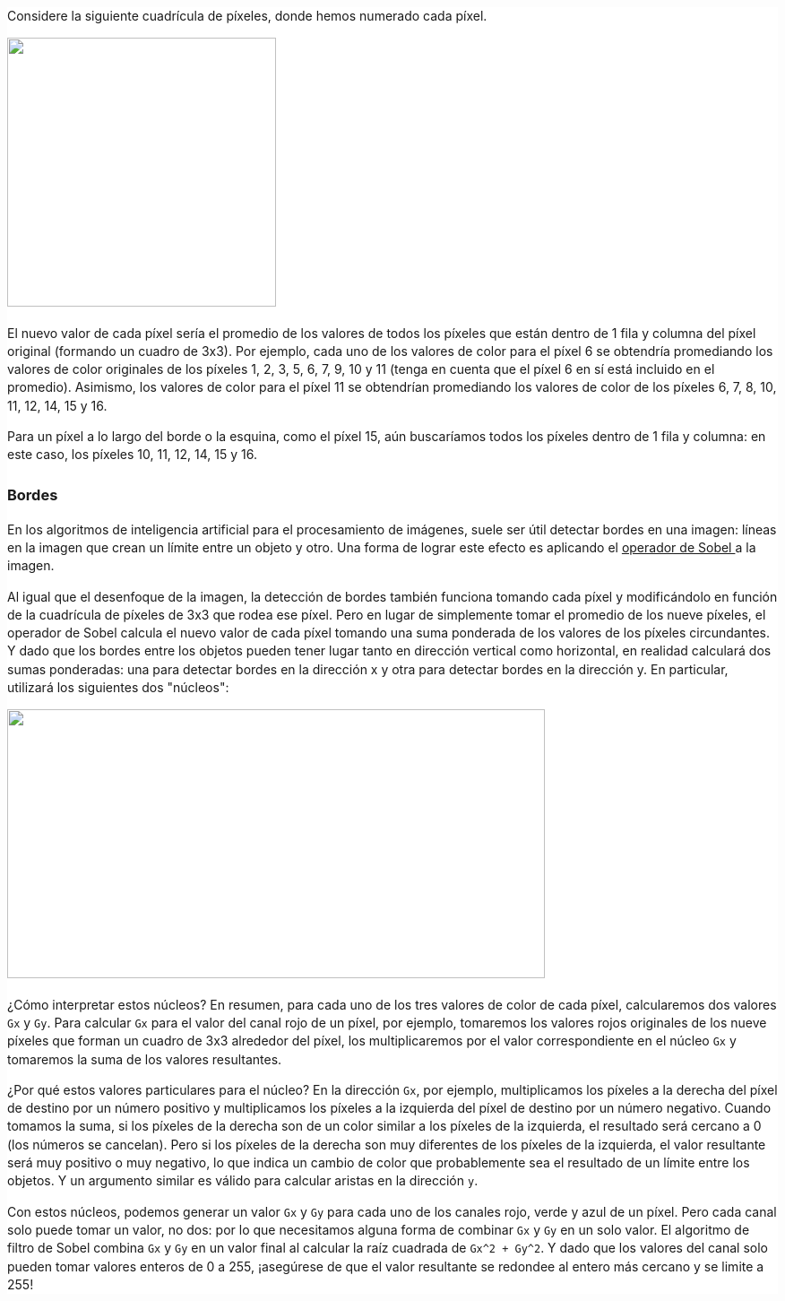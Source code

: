 Considere la siguiente cuadrícula de píxeles, donde hemos numerado cada píxel.

<img src="https://cs50.harvard.edu/x/2022/psets/4/filter/less/grid.png" width="300" height="300" />

El nuevo valor de cada píxel sería el promedio de los valores de todos los píxeles que están dentro de 1 fila y columna del píxel original (formando un cuadro de 3x3). Por ejemplo, cada uno de los valores de color para el píxel 6 se obtendría promediando los valores de color originales de los píxeles 1, 2, 3, 5, 6, 7, 9, 10 y 11 (tenga en cuenta que el píxel 6 en sí está incluido en el promedio). Asimismo, los valores de color para el píxel 11 se obtendrían promediando los valores de color de los píxeles 6, 7, 8, 10, 11, 12, 14, 15 y 16.

Para un píxel a lo largo del borde o la esquina, como el píxel 15, aún buscaríamos todos los píxeles dentro de 1 fila y columna: en este caso, los píxeles 10, 11, 12, 14, 15 y 16.


### Bordes
En los algoritmos de inteligencia artificial para el procesamiento de imágenes, suele ser útil detectar bordes en una imagen: líneas en la imagen que crean un límite entre un objeto y otro. Una forma de lograr este efecto es aplicando el [operador de Sobel ](https://es.wikipedia.org/wiki/Operador_Sobel#:~:text=El%20operador%20Sobel%20es%20utilizado,de%20intensidad%20de%20una%20imagen.) a la imagen.

Al igual que el desenfoque de la imagen, la detección de bordes también funciona tomando cada píxel y modificándolo en función de la cuadrícula de píxeles de 3x3 que rodea ese píxel. Pero en lugar de simplemente tomar el promedio de los nueve píxeles, el operador de Sobel calcula el nuevo valor de cada píxel tomando una suma ponderada de los valores de los píxeles circundantes. Y dado que los bordes entre los objetos pueden tener lugar tanto en dirección vertical como horizontal, en realidad calculará dos sumas ponderadas: una para detectar bordes en la dirección x y otra para detectar bordes en la dirección y. En particular, utilizará los siguientes dos "núcleos":

<img src=https://cs50.harvard.edu/x/2022/psets/4/filter/more/sobel.png width="600" height="300" />

¿Cómo interpretar estos núcleos? En resumen, para cada uno de los tres valores de color de cada píxel, calcularemos dos valores ```Gx``` y ```Gy```. Para calcular ```Gx``` para el valor del canal rojo de un píxel, por ejemplo, tomaremos los valores rojos originales de los nueve píxeles que forman un cuadro de 3x3 alrededor del píxel, los multiplicaremos por el valor correspondiente en el núcleo ```Gx``` y tomaremos la suma de los valores resultantes.

¿Por qué estos valores particulares para el núcleo? En la dirección ```Gx```, por ejemplo, multiplicamos los píxeles a la derecha del píxel de destino por un número positivo y multiplicamos los píxeles a la izquierda del píxel de destino por un número negativo. Cuando tomamos la suma, si los píxeles de la derecha son de un color similar a los píxeles de la izquierda, el resultado será cercano a 0 (los números se cancelan). Pero si los píxeles de la derecha son muy diferentes de los píxeles de la izquierda, el valor resultante será muy positivo o muy negativo, lo que indica un cambio de color que probablemente sea el resultado de un límite entre los objetos. Y un argumento similar es válido para calcular aristas en la dirección ```y```.

Con estos núcleos, podemos generar un valor ```Gx``` y ```Gy``` para cada uno de los canales rojo, verde y azul de un píxel. Pero cada canal solo puede tomar un valor, no dos: por lo que necesitamos alguna forma de combinar ```Gx``` y ```Gy``` en un solo valor. El algoritmo de filtro de Sobel combina ```Gx``` y ```Gy``` en un valor final al calcular la raíz cuadrada de ```Gx^2 + Gy^2```. Y dado que los valores del canal solo pueden tomar valores enteros de 0 a 255, ¡asegúrese de que el valor resultante se redondee al entero más cercano y se limite a 255!
